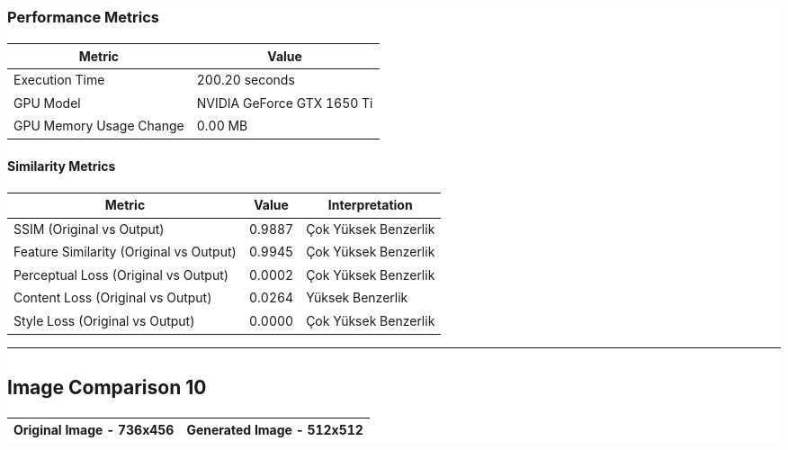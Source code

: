 ### Performance Metrics

| Metric | Value |
|--------|-------|
| Execution Time | 200.20 seconds |
| GPU Model | NVIDIA GeForce GTX 1650 Ti |
| GPU Memory Usage Change | 0.00 MB |

#### Similarity Metrics
| Metric | Value | Interpretation |
|--------|-------|----------------|
| SSIM (Original vs Output) | 0.9887 | Çok Yüksek Benzerlik |
| Feature Similarity (Original vs Output) | 0.9945 | Çok Yüksek Benzerlik |
| Perceptual Loss (Original vs Output) | 0.0002 | Çok Yüksek Benzerlik |
| Content Loss (Original vs Output) | 0.0264 | Yüksek Benzerlik |
| Style Loss (Original vs Output) | 0.0000 | Çok Yüksek Benzerlik |

---

## Image Comparison 10

| Original Image - **736x456** | Generated Image - **512x512** |
|:--------------:|:---------------:|